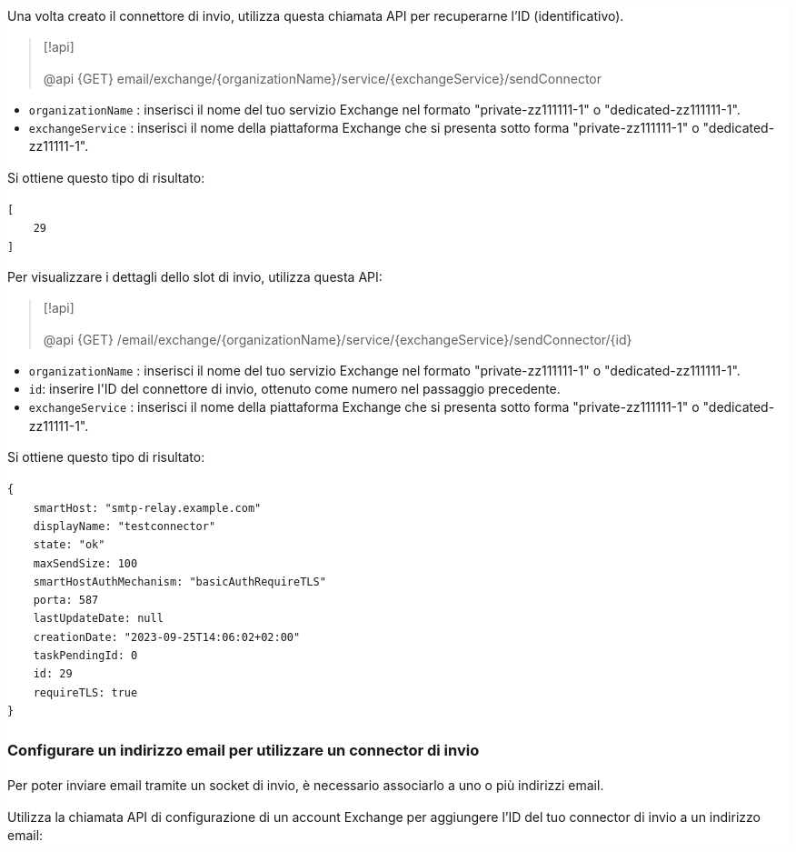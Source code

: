 Una volta creato il connettore di invio, utilizza questa chiamata API per recuperarne l’ID (identificativo).

> [!api]
>
> @api {GET} email/exchange/{organizationName}/service/{exchangeService}/sendConnector

- `organizationName` : inserisci il nome del tuo servizio Exchange nel formato "private-zz111111-1" o "dedicated-zz111111-1".
- `exchangeService` : inserisci il nome della piattaforma Exchange che si presenta sotto forma "private-zz111111-1" o "dedicated-zz11111-1".

Si ottiene questo tipo di risultato:

``` console
[
    29
]
```

Per visualizzare i dettagli dello slot di invio, utilizza questa API: <a name="idconnector"></a>

> [!api]
>
> @api {GET} /email/exchange/{organizationName}/service/{exchangeService}/sendConnector/{id}

- `organizationName` : inserisci il nome del tuo servizio Exchange nel formato "private-zz111111-1" o "dedicated-zz111111-1".
- `id`: inserire l'ID del connettore di invio, ottenuto come numero nel passaggio precedente.
- `exchangeService` : inserisci il nome della piattaforma Exchange che si presenta sotto forma "private-zz111111-1" o "dedicated-zz11111-1".

Si ottiene questo tipo di risultato:

``` console
{
    smartHost: "smtp-relay.example.com"
    displayName: "testconnector"
    state: "ok"
    maxSendSize: 100
    smartHostAuthMechanism: "basicAuthRequireTLS"
    porta: 587
    lastUpdateDate: null
    creationDate: "2023-09-25T14:06:02+02:00"
    taskPendingId: 0
    id: 29
    requireTLS: true
}
```

### Configurare un indirizzo email per utilizzare un connector di invio <a name="addaddress"></a>

Per poter inviare email tramite un socket di invio, è necessario associarlo a uno o più indirizzi email.

Utilizza la chiamata API di configurazione di un account Exchange per aggiungere l’ID del tuo connector di invio a un indirizzo email:
